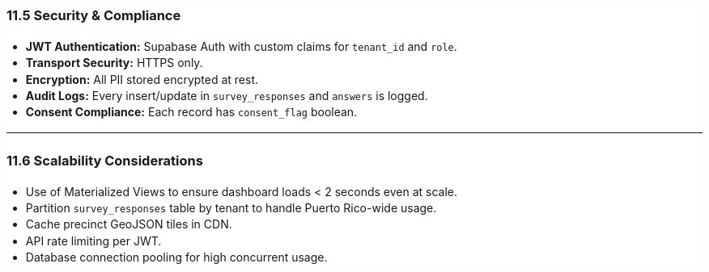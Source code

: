 
### 11.5 Security & Compliance
- **JWT Authentication:** Supabase Auth with custom claims for `tenant_id` and `role`.  
- **Transport Security:** HTTPS only.  
- **Encryption:** All PII stored encrypted at rest.  
- **Audit Logs:** Every insert/update in `survey_responses` and `answers` is logged.  
- **Consent Compliance:** Each record has `consent_flag` boolean.

---

### 11.6 Scalability Considerations
- Use of Materialized Views to ensure dashboard loads < 2 seconds even at scale.  
- Partition `survey_responses` table by tenant to handle Puerto Rico-wide usage.  
- Cache precinct GeoJSON tiles in CDN.  
- API rate limiting per JWT.
- Database connection pooling for high concurrent usage.

